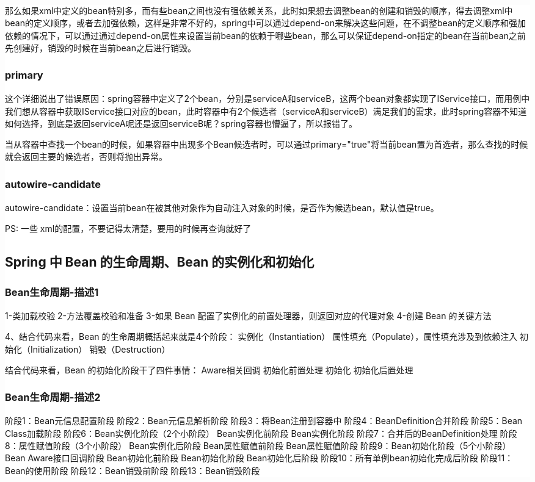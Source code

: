 那么如果xml中定义的bean特别多，而有些bean之间也没有强依赖关系，此时如果想去调整bean的创建和销毁的顺序，得去调整xml中bean的定义顺序，或者去加强依赖，这样是非常不好的，spring中可以通过depend-on来解决这些问题，在不调整bean的定义顺序和强加依赖的情况下，可以通过通过depend-on属性来设置当前bean的依赖于哪些bean，那么可以保证depend-on指定的bean在当前bean之前先创建好，销毁的时候在当前bean之后进行销毁。

### primary
这个详细说出了错误原因：spring容器中定义了2个bean，分别是serviceA和serviceB，这两个bean对象都实现了IService接口，而用例中我们想从容器中获取IService接口对应的bean，此时容器中有2个候选者（serviceA和serviceB）满足我们的需求，此时spring容器不知道如何选择，到底是返回serviceA呢还是返回serviceB呢？spring容器也懵逼了，所以报错了。

当从容器中查找一个bean的时候，如果容器中出现多个Bean候选者时，可以通过primary="true"将当前bean置为首选者，那么查找的时候就会返回主要的候选者，否则将抛出异常。

### autowire-candidate
autowire-candidate：设置当前bean在被其他对象作为自动注入对象的时候，是否作为候选bean，默认值是true。

PS: 一些 xml的配置，不要记得太清楚，要用的时候再查询就好了

## Spring 中 Bean 的⽣命周期、Bean 的实例化和初始化
### Bean生命周期-描述1
1-类加载校验
2-⽅法覆盖校验和准备
3-如果 Bean 配置了实例化的前置处理器，则返回对应的代理对象
4-创建 Bean 的关键⽅法

4、结合代码来看，Bean 的⽣命周期概括起来就是4个阶段：
实例化（Instantiation）
属性填充（Populate），属性填充涉及到依赖注⼊
初始化（Initialization）
销毁（Destruction）

结合代码来看，Bean 的初始化阶段⼲了四件事情：
Aware相关回调
初始化前置处理
初始化
初始化后置处理

### Bean生命周期-描述2
阶段1：Bean元信息配置阶段
阶段2：Bean元信息解析阶段
阶段3：将Bean注册到容器中
阶段4：BeanDefinition合并阶段
阶段5：Bean Class加载阶段
阶段6：Bean实例化阶段（2个小阶段）
Bean实例化前阶段
Bean实例化阶段
阶段7：合并后的BeanDefinition处理
阶段8：属性赋值阶段（3个小阶段）
Bean实例化后阶段
Bean属性赋值前阶段
Bean属性赋值阶段
阶段9：Bean初始化阶段（5个小阶段）
Bean Aware接口回调阶段
Bean初始化前阶段
Bean初始化阶段
Bean初始化后阶段
阶段10：所有单例bean初始化完成后阶段
阶段11：Bean的使用阶段
阶段12：Bean销毁前阶段
阶段13：Bean销毁阶段
